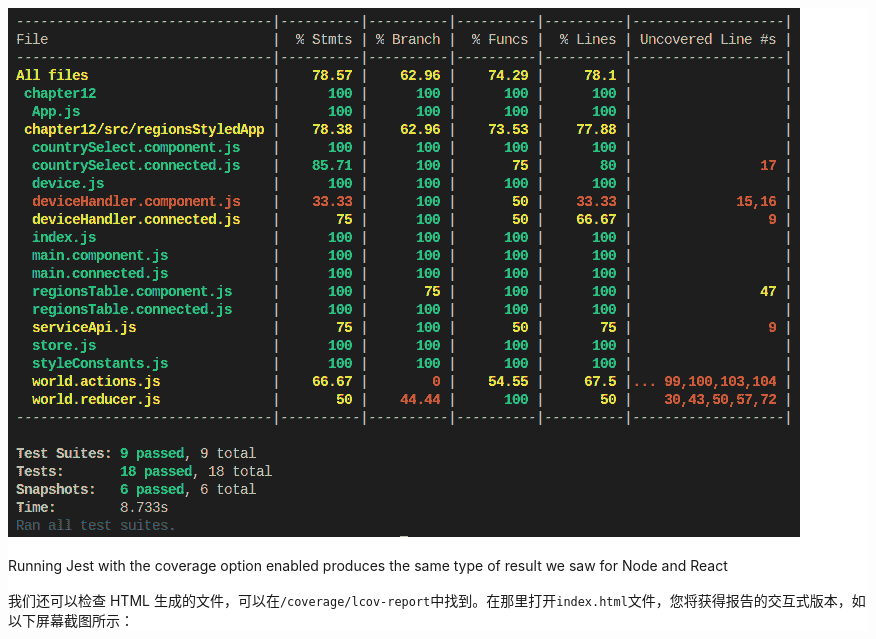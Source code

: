 ![](img/c128c727-66e1-4504-8ad8-0ca091acd55f.png)

Running Jest with the coverage option enabled produces the same type of result we saw for Node and React

我们还可以检查 HTML 生成的文件，可以在`/coverage/lcov-report`中找到。在那里打开`index.html`文件，您将获得报告的交互式版本，如以下屏幕截图所示：
